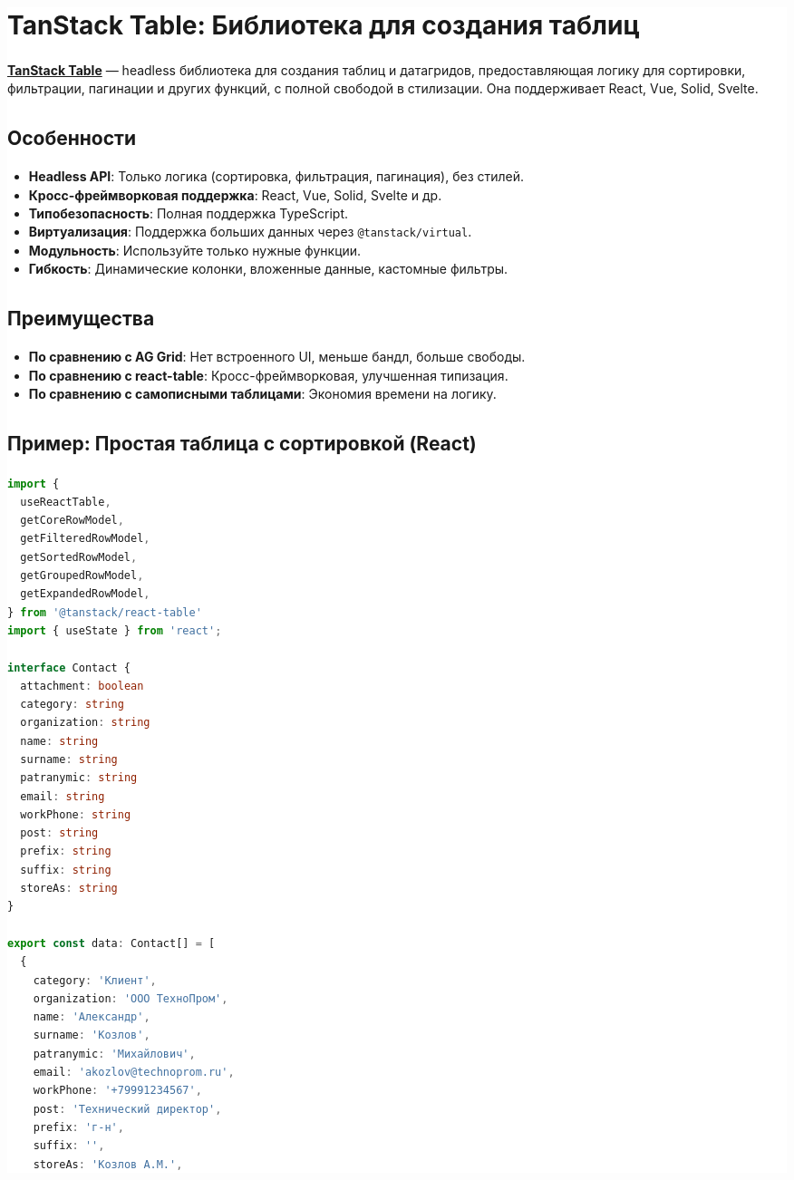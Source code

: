 # TanStack Table: Библиотека для создания таблиц

[**TanStack Table**](https://tanstack.com/table/latest/docs/introduction) — headless библиотека для создания таблиц и датагридов, предоставляющая логику для сортировки, фильтрации, пагинации и других функций, с полной свободой в стилизации. Она поддерживает React, Vue, Solid, Svelte.

## Особенности

- **Headless API**: Только логика (сортировка, фильтрация, пагинация), без стилей.
- **Кросс-фреймворковая поддержка**: React, Vue, Solid, Svelte и др.
- **Типобезопасность**: Полная поддержка TypeScript.
- **Виртуализация**: Поддержка больших данных через `@tanstack/virtual`.
- **Модульность**: Используйте только нужные функции.
- **Гибкость**: Динамические колонки, вложенные данные, кастомные фильтры.

## Преимущества

- **По сравнению с AG Grid**: Нет встроенного UI, меньше бандл, больше свободы.
- **По сравнению с react-table**: Кросс-фреймворковая, улучшенная типизация.
- **По сравнению с самописными таблицами**: Экономия времени на логику.

## Пример: Простая таблица с сортировкой (React)

```typescript
import {
  useReactTable,
  getCoreRowModel,
  getFilteredRowModel,
  getSortedRowModel,
  getGroupedRowModel,
  getExpandedRowModel,
} from '@tanstack/react-table'
import { useState } from 'react';

interface Contact {
  attachment: boolean
  category: string
  organization: string
  name: string
  surname: string
  patranymic: string
  email: string
  workPhone: string
  post: string
  prefix: string
  suffix: string
  storeAs: string
}

export const data: Contact[] = [
  {
    category: 'Клиент',
    organization: 'ООО ТехноПром',
    name: 'Александр',
    surname: 'Козлов',
    patranymic: 'Михайлович',
    email: 'akozlov@technoprom.ru',
    workPhone: '+79991234567',
    post: 'Технический директор',
    prefix: 'г-н',
    suffix: '',
    storeAs: 'Козлов А.М.',
```